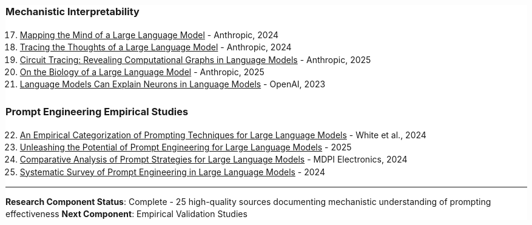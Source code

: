 ### Mechanistic Interpretability
17. [Mapping the Mind of a Large Language Model](https://www.anthropic.com/research/mapping-mind-language-model) - Anthropic, 2024
18. [Tracing the Thoughts of a Large Language Model](https://www.anthropic.com/research/tracing-thoughts-language-model) - Anthropic, 2024
19. [Circuit Tracing: Revealing Computational Graphs in Language Models](https://transformer-circuits.pub/2025/attribution-graphs/methods.html) - Anthropic, 2025
20. [On the Biology of a Large Language Model](https://transformer-circuits.pub/2025/attribution-graphs/biology.html) - Anthropic, 2025
21. [Language Models Can Explain Neurons in Language Models](https://openai.com/index/language-models-can-explain-neurons-in-language-models/) - OpenAI, 2023

### Prompt Engineering Empirical Studies
22. [An Empirical Categorization of Prompting Techniques for Large Language Models](https://arxiv.org/abs/2402.14837) - White et al., 2024
23. [Unleashing the Potential of Prompt Engineering for Large Language Models](https://www.sciencedirect.com/science/article/pii/S2666389925001084) - 2025
24. [Comparative Analysis of Prompt Strategies for Large Language Models](https://www.mdpi.com/2079-9292/13/23/4712) - MDPI Electronics, 2024
25. [Systematic Survey of Prompt Engineering in Large Language Models](https://arxiv.org/html/2402.07927v2) - 2024

---

**Research Component Status**: Complete - 25 high-quality sources documenting mechanistic understanding of prompting effectiveness
**Next Component**: Empirical Validation Studies
